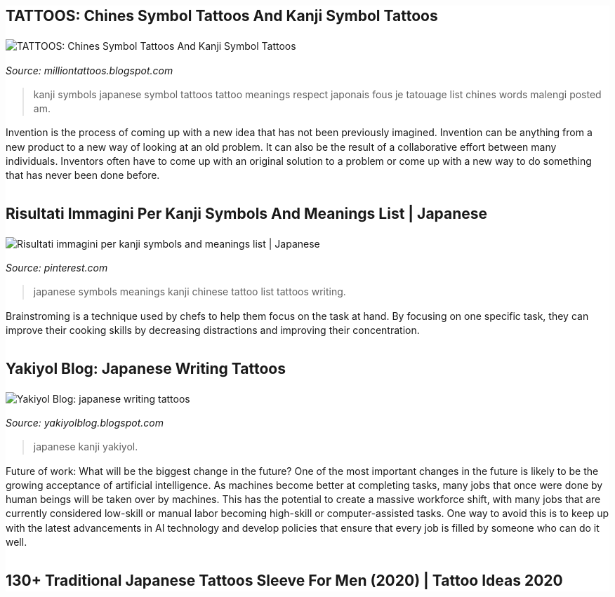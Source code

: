     
## TATTOOS: Chines Symbol Tattoos And Kanji Symbol Tattoos

<img loading=lazy src="https://4.bp.blogspot.com/-3XY8auToLiY/Tpwo45T-1rI/AAAAAAAAC2o/bcUh4TJmQ5Q/s1600/kanji+symbols+%25284%2529.jpg" onerror="this.onerror=null;this.src='https://tse3.mm.bing.net/th?id=OIP.LbKXV8F_wDa3uwGqDHDHzAHaJQ&amp;pid=15.1';" alt="TATTOOS: Chines Symbol Tattoos And Kanji Symbol Tattoos">

_Source: milliontattoos.blogspot.com_

>kanji symbols japanese symbol tattoos tattoo meanings respect japonais fous je tatouage list chines words malengi posted am. 

	

Invention is the process of coming up with a new idea that has not been previously imagined. Invention can be anything from a new product to a new way of looking at an old problem. It can also be the result of a collaborative effort between many individuals. Inventors often have to come up with an original solution to a problem or come up with a new way to do something that has never been done before.

    
## Risultati Immagini Per Kanji Symbols And Meanings List | Japanese

<img loading=lazy src="https://i.pinimg.com/originals/58/c5/4c/58c54c0468f448e8200df83c4043eab1.jpg" onerror="this.onerror=null;this.src='https://tse3.mm.bing.net/th?id=OIP.2BUNxLFW3q-UNK0_pDEZrgHaHa&amp;pid=15.1';" alt="Risultati immagini per kanji symbols and meanings list | Japanese">

_Source: pinterest.com_

>japanese symbols meanings kanji chinese tattoo list tattoos writing. 

	

Brainstroming is a technique used by chefs to help them focus on the task at hand. By focusing on one specific task, they can improve their cooking skills by decreasing distractions and improving their concentration.

    
## Yakiyol Blog: Japanese Writing Tattoos

<img loading=lazy src="https://2.bp.blogspot.com/_mtpra2TEvNk/TJ4Q7g_jCyI/AAAAAAAAAoU/4O-LlGVs1cQ/s1600/2.jpg" onerror="this.onerror=null;this.src='https://tse4.mm.bing.net/th?id=OIP.t0bAoqdnwbNjRIKoZ6FY5QHaLH&amp;pid=15.1';" alt="Yakiyol Blog: japanese writing tattoos">

_Source: yakiyolblog.blogspot.com_

>japanese kanji yakiyol. 

	

Future of work: What will be the biggest change in the future?
One of the most important changes in the future is likely to be the growing acceptance of artificial intelligence. As machines become better at completing tasks, many jobs that once were done by human beings will be taken over by machines. This has the potential to create a massive workforce shift, with many jobs that are currently considered low-skill or manual labor becoming high-skill or computer-assisted tasks. One way to avoid this is to keep up with the latest advancements in AI technology and develop policies that ensure that every job is filled by someone who can do it well.

    
## 130+ Traditional Japanese Tattoos Sleeve For Men (2020) | Tattoo Ideas 2020
